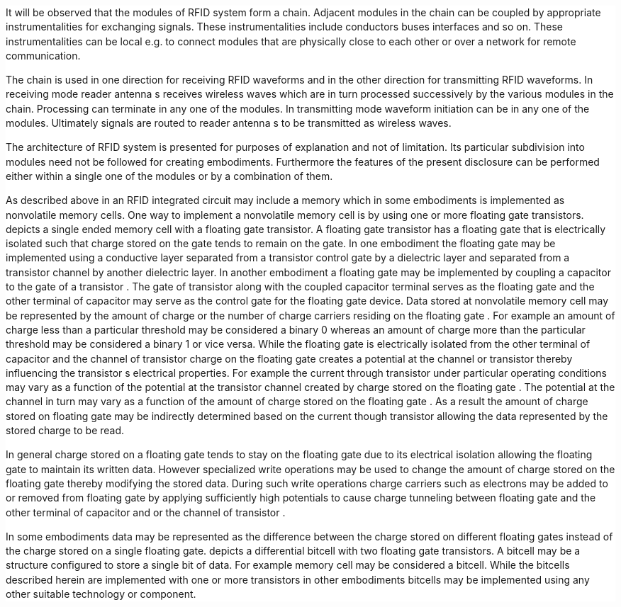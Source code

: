 It will be observed that the modules of RFID system form a chain. Adjacent modules in the chain can be coupled by appropriate instrumentalities for exchanging signals. These instrumentalities include conductors buses interfaces and so on. These instrumentalities can be local e.g. to connect modules that are physically close to each other or over a network for remote communication.

The chain is used in one direction for receiving RFID waveforms and in the other direction for transmitting RFID waveforms. In receiving mode reader antenna s receives wireless waves which are in turn processed successively by the various modules in the chain. Processing can terminate in any one of the modules. In transmitting mode waveform initiation can be in any one of the modules. Ultimately signals are routed to reader antenna s to be transmitted as wireless waves.

The architecture of RFID system is presented for purposes of explanation and not of limitation. Its particular subdivision into modules need not be followed for creating embodiments. Furthermore the features of the present disclosure can be performed either within a single one of the modules or by a combination of them.

As described above in an RFID integrated circuit may include a memory which in some embodiments is implemented as nonvolatile memory cells. One way to implement a nonvolatile memory cell is by using one or more floating gate transistors. depicts a single ended memory cell with a floating gate transistor. A floating gate transistor has a floating gate that is electrically isolated such that charge stored on the gate tends to remain on the gate. In one embodiment the floating gate may be implemented using a conductive layer separated from a transistor control gate by a dielectric layer and separated from a transistor channel by another dielectric layer. In another embodiment a floating gate may be implemented by coupling a capacitor to the gate of a transistor . The gate of transistor along with the coupled capacitor terminal serves as the floating gate and the other terminal of capacitor may serve as the control gate for the floating gate device. Data stored at nonvolatile memory cell may be represented by the amount of charge or the number of charge carriers residing on the floating gate . For example an amount of charge less than a particular threshold may be considered a binary 0 whereas an amount of charge more than the particular threshold may be considered a binary 1 or vice versa. While the floating gate is electrically isolated from the other terminal of capacitor and the channel of transistor charge on the floating gate creates a potential at the channel or transistor thereby influencing the transistor s electrical properties. For example the current through transistor under particular operating conditions may vary as a function of the potential at the transistor channel created by charge stored on the floating gate . The potential at the channel in turn may vary as a function of the amount of charge stored on the floating gate . As a result the amount of charge stored on floating gate may be indirectly determined based on the current though transistor allowing the data represented by the stored charge to be read.

In general charge stored on a floating gate tends to stay on the floating gate due to its electrical isolation allowing the floating gate to maintain its written data. However specialized write operations may be used to change the amount of charge stored on the floating gate thereby modifying the stored data. During such write operations charge carriers such as electrons may be added to or removed from floating gate by applying sufficiently high potentials to cause charge tunneling between floating gate and the other terminal of capacitor and or the channel of transistor .

In some embodiments data may be represented as the difference between the charge stored on different floating gates instead of the charge stored on a single floating gate. depicts a differential bitcell with two floating gate transistors. A bitcell may be a structure configured to store a single bit of data. For example memory cell may be considered a bitcell. While the bitcells described herein are implemented with one or more transistors in other embodiments bitcells may be implemented using any other suitable technology or component.
